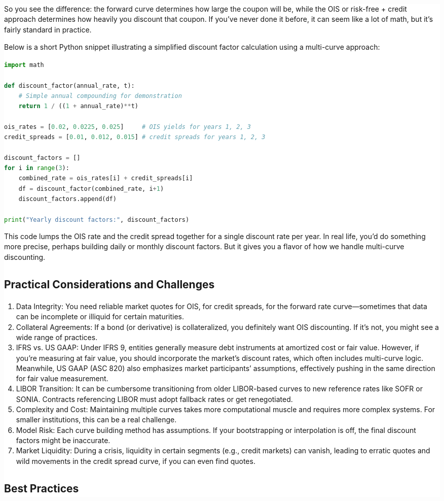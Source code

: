 So you see the difference: the forward curve determines how large the coupon will be, while the OIS or risk-free + credit approach determines how heavily you discount that coupon. If you’ve never done it before, it can seem like a lot of math, but it’s fairly standard in practice.

Below is a short Python snippet illustrating a simplified discount factor calculation using a multi-curve approach:

```python
import math

def discount_factor(annual_rate, t):
    # Simple annual compounding for demonstration
    return 1 / ((1 + annual_rate)**t)

ois_rates = [0.02, 0.0225, 0.025]     # OIS yields for years 1, 2, 3
credit_spreads = [0.01, 0.012, 0.015] # credit spreads for years 1, 2, 3

discount_factors = []
for i in range(3):
    combined_rate = ois_rates[i] + credit_spreads[i]
    df = discount_factor(combined_rate, i+1)
    discount_factors.append(df)

print("Yearly discount factors:", discount_factors)
```

This code lumps the OIS rate and the credit spread together for a single discount rate per year. In real life, you’d do something more precise, perhaps building daily or monthly discount factors. But it gives you a flavor of how we handle multi-curve discounting.

## Practical Considerations and Challenges

1. Data Integrity: You need reliable market quotes for OIS, for credit spreads, for the forward rate curve—sometimes that data can be incomplete or illiquid for certain maturities.  
2. Collateral Agreements: If a bond (or derivative) is collateralized, you definitely want OIS discounting. If it’s not, you might see a wide range of practices.  
3. IFRS vs. US GAAP: Under IFRS 9, entities generally measure debt instruments at amortized cost or fair value. However, if you’re measuring at fair value, you should incorporate the market’s discount rates, which often includes multi-curve logic. Meanwhile, US GAAP (ASC 820) also emphasizes market participants’ assumptions, effectively pushing in the same direction for fair value measurement.  
4. LIBOR Transition: It can be cumbersome transitioning from older LIBOR-based curves to new reference rates like SOFR or SONIA. Contracts referencing LIBOR must adopt fallback rates or get renegotiated.  
5. Complexity and Cost: Maintaining multiple curves takes more computational muscle and requires more complex systems. For smaller institutions, this can be a real challenge.  
6. Model Risk: Each curve building method has assumptions. If your bootstrapping or interpolation is off, the final discount factors might be inaccurate.  
7. Market Liquidity: During a crisis, liquidity in certain segments (e.g., credit markets) can vanish, leading to erratic quotes and wild movements in the credit spread curve, if you can even find quotes.

## Best Practices

